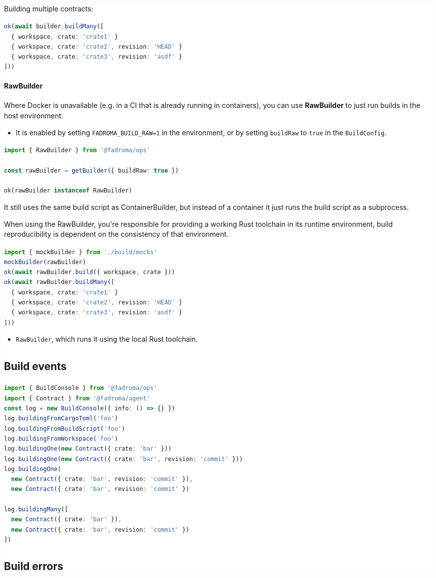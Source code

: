 Building multiple contracts:

```typescript
ok(await builder.buildMany([
  { workspace, crate: 'crate1' }
  { workspace, crate: 'crate2', revision: 'HEAD' }
  { workspace, crate: 'crate3', revision: 'asdf' }
]))
```

#### RawBuilder

Where Docker is unavailable (e.g. in a CI that is already running in containers),
you can use **RawBuilder** to just run builds in the host environment.

  * It is enabled by setting `FADROMA_BUILD_RAW=1` in the environment,
    or by setting `buildRaw` to `true` in the `BuildConfig`.

```typescript
import { RawBuilder } from '@fadroma/ops'

const rawBuilder = getBuilder({ buildRaw: true })

ok(rawBuilder instanceof RawBuilder)
```

It still uses the same build script as ContainerBuilder, but instead of a container
it just runs the build script as a subprocess.

When using the RawBuilder, you're responsible for providing a working Rust toolchain
in its runtime environment, build reproducibility is dependent on the consistency of
that environment.

```typescript
import { mockBuilder } from './build/mocks'
mockBuilder(rawBuilder)
ok(await rawBuilder.build({ workspace, crate }))
ok(await rawBuilder.buildMany([
  { workspace, crate: 'crate1' }
  { workspace, crate: 'crate2', revision: 'HEAD' }
  { workspace, crate: 'crate3', revision: 'asdf' }
]))
```

  * `RawBuilder`, which runs it using the local Rust toolchain.

## Build events

```typescript
import { BuildConsole } from '@fadroma/ops'
import { Contract } from '@fadroma/agent'
const log = new BuildConsole({ info: () => {} })
log.buildingFromCargoToml('foo')
log.buildingFromBuildScript('foo')
log.buildingFromWorkspace('foo')
log.buildingOne(new Contract({ crate: 'bar' }))
log.buildingOne(new Contract({ crate: 'bar', revision: 'commit' }))
log.buildingOne(
  new Contract({ crate: 'bar', revision: 'commit' }),
  new Contract({ crate: 'bar', revision: 'commit' })

log.buildingMany([
  new Contract({ crate: 'bar' }),
  new Contract({ crate: 'bar', revision: 'commit' })
])
```

## Build errors

